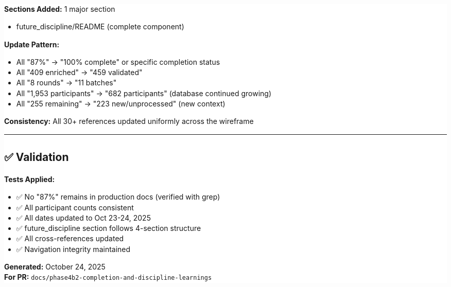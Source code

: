 **Sections Added:** 1 major section
- future_discipline/README (complete component)

**Update Pattern:**
- All "87%" → "100% complete" or specific completion status
- All "409 enriched" → "459 validated"
- All "8 rounds" → "11 batches"
- All "1,953 participants" → "682 participants" (database continued growing)
- All "255 remaining" → "223 new/unprocessed" (new context)

**Consistency:** All 30+ references updated uniformly across the wireframe

---

## ✅ Validation

**Tests Applied:**
- ✅ No "87%" remains in production docs (verified with grep)
- ✅ All participant counts consistent
- ✅ All dates updated to Oct 23-24, 2025
- ✅ future_discipline section follows 4-section structure
- ✅ All cross-references updated
- ✅ Navigation integrity maintained

**Generated:** October 24, 2025  
**For PR:** `docs/phase4b2-completion-and-discipline-learnings`

